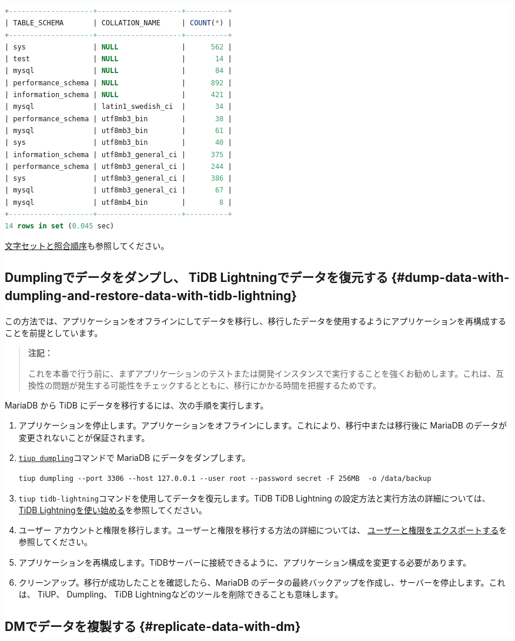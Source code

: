 ```sql
+--------------------+--------------------+----------+
| TABLE_SCHEMA       | COLLATION_NAME     | COUNT(*) |
+--------------------+--------------------+----------+
| sys                | NULL               |      562 |
| test               | NULL               |       14 |
| mysql              | NULL               |       84 |
| performance_schema | NULL               |      892 |
| information_schema | NULL               |      421 |
| mysql              | latin1_swedish_ci  |       34 |
| performance_schema | utf8mb3_bin        |       38 |
| mysql              | utf8mb3_bin        |       61 |
| sys                | utf8mb3_bin        |       40 |
| information_schema | utf8mb3_general_ci |      375 |
| performance_schema | utf8mb3_general_ci |      244 |
| sys                | utf8mb3_general_ci |      386 |
| mysql              | utf8mb3_general_ci |       67 |
| mysql              | utf8mb4_bin        |        8 |
+--------------------+--------------------+----------+
14 rows in set (0.045 sec)
```

[文字セットと照合順序](/character-set-and-collation.md)も参照してください。

## Dumplingでデータをダンプし、 TiDB Lightningでデータを復元する {#dump-data-with-dumpling-and-restore-data-with-tidb-lightning}

この方法では、アプリケーションをオフラインにしてデータを移行し、移行したデータを使用するようにアプリケーションを再構成することを前提としています。

> **注記：**
>
> これを本番で行う前に、まずアプリケーションのテストまたは開発インスタンスで実行することを強くお勧めします。これは、互換性の問題が発生する可能性をチェックするとともに、移行にかかる時間を把握するためです。

MariaDB から TiDB にデータを移行するには、次の手順を実行します。

1.  アプリケーションを停止します。アプリケーションをオフラインにします。これにより、移行中または移行後に MariaDB のデータが変更されないことが保証されます。

2.  [`tiup dumpling`](/dumpling-overview.md#use-dumpling-to-export-data)コマンドで MariaDB にデータをダンプします。

    ```shell
    tiup dumpling --port 3306 --host 127.0.0.1 --user root --password secret -F 256MB  -o /data/backup
    ```

3.  `tiup tidb-lightning`コマンドを使用してデータを復元します。TiDB TiDB Lightning の設定方法と実行方法の詳細については、 [TiDB Lightningを使い始める](/get-started-with-tidb-lightning.md)を参照してください。

4.  ユーザー アカウントと権限を移行します。ユーザーと権限を移行する方法の詳細については、 [ユーザーと権限をエクスポートする](#export-users-and-grants)を参照してください。

5.  アプリケーションを再構成します。TiDBサーバーに接続できるように、アプリケーション構成を変更する必要があります。

6.  クリーンアップ。移行が成功したことを確認したら、MariaDB のデータの最終バックアップを作成し、サーバーを停止します。これは、 TiUP、 Dumpling、 TiDB Lightningなどのツールを削除できることも意味します。

## DMでデータを複製する {#replicate-data-with-dm}
